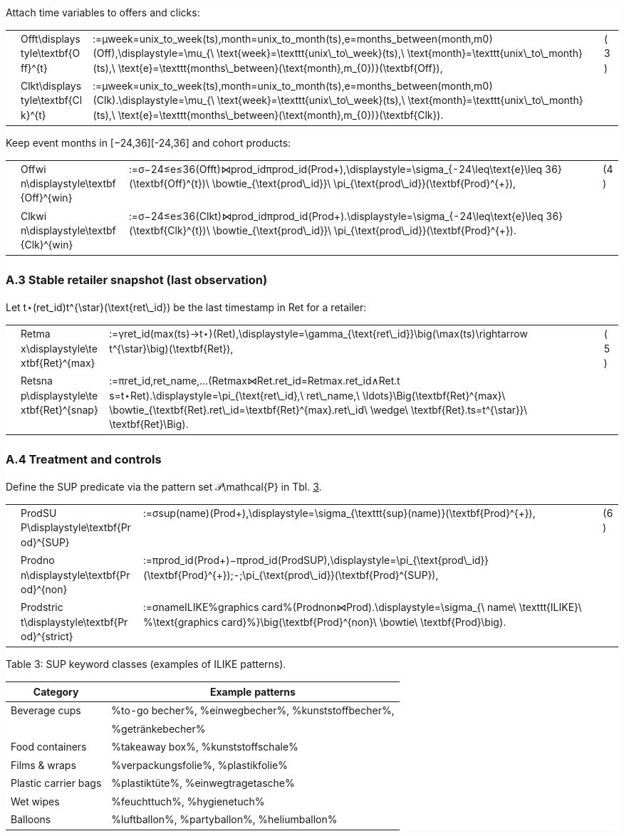 Attach time variables to offers and clicks:

|  |  |  |  |  |
| --- | --- | --- | --- | --- |
|  | Offt\displaystyle\textbf{Off}^{t} | :=μweek=unix\_to\_week​(t​s),month=unix\_to\_month​(t​s),e=months\_between​(month,m0)​(Off),\displaystyle=\mu\_{\ \text{week}=\texttt{unix\\_to\\_week}(ts),\ \text{month}=\texttt{unix\\_to\\_month}(ts),\ \text{e}=\texttt{months\\_between}(\text{month},m\_{0})}(\textbf{Off}), |  | (3) |
|  | Clkt\displaystyle\textbf{Clk}^{t} | :=μweek=unix\_to\_week​(t​s),month=unix\_to\_month​(t​s),e=months\_between​(month,m0)​(Clk).\displaystyle=\mu\_{\ \text{week}=\texttt{unix\\_to\\_week}(ts),\ \text{month}=\texttt{unix\\_to\\_month}(ts),\ \text{e}=\texttt{months\\_between}(\text{month},m\_{0})}(\textbf{Clk}). |  |

Keep event months in [−24,36][-24,36] and cohort products:

|  |  |  |  |  |
| --- | --- | --- | --- | --- |
|  | Offw​i​n\displaystyle\textbf{Off}^{win} | :=σ−24≤e≤36​(Offt)⋈prod\_idπprod\_id​(Prod+),\displaystyle=\sigma\_{-24\leq\text{e}\leq 36}(\textbf{Off}^{t})\ \bowtie\_{\text{prod\\_id}}\ \pi\_{\text{prod\\_id}}(\textbf{Prod}^{+}), |  | (4) |
|  | Clkw​i​n\displaystyle\textbf{Clk}^{win} | :=σ−24≤e≤36​(Clkt)⋈prod\_idπprod\_id​(Prod+).\displaystyle=\sigma\_{-24\leq\text{e}\leq 36}(\textbf{Clk}^{t})\ \bowtie\_{\text{prod\\_id}}\ \pi\_{\text{prod\\_id}}(\textbf{Prod}^{+}). |  |

### A.3 Stable retailer snapshot (last observation)

Let t⋆​(ret\_id)t^{\star}(\text{ret\\_id}) be the last timestamp in Ret for a retailer:

|  |  |  |  |  |
| --- | --- | --- | --- | --- |
|  | Retm​a​x\displaystyle\textbf{Ret}^{max} | :=γret\_id​(max⁡(t​s)→t⋆)​(Ret),\displaystyle=\gamma\_{\text{ret\\_id}}\big(\max(ts)\rightarrow t^{\star}\big)(\textbf{Ret}), |  | (5) |
|  | Rets​n​a​p\displaystyle\textbf{Ret}^{snap} | :=πret\_id,r​e​t​\_​n​a​m​e,…​(Retm​a​x⋈Ret.r​e​t​\_​i​d=Retm​a​x.r​e​t​\_​i​d∧Ret.t​s=t⋆Ret).\displaystyle=\pi\_{\text{ret\\_id},\ ret\\_name,\ \ldots}\Big(\textbf{Ret}^{max}\ \bowtie\_{\textbf{Ret}.ret\\_id=\textbf{Ret}^{max}.ret\\_id\ \wedge\ \textbf{Ret}.ts=t^{\star}}\ \textbf{Ret}\Big). |  |

### A.4 Treatment and controls

Define the SUP predicate via the pattern set 𝒫\mathcal{P} in Tbl. [3](https://arxiv.org/html/2510.15617v1#A1.T3 "Table 3 ‣ A.4 Treatment and controls ‣ Appendix A The data pipeline, sample, and control selection ‣ Political Interventions to Reduce Single-Use Plastics (SUPs) and Price Effects: An Event Study for Austria and Germany").

|  |  |  |  |  |
| --- | --- | --- | --- | --- |
|  | ProdS​U​P\displaystyle\textbf{Prod}^{SUP} | :=σsup​(n​a​m​e)​(Prod+),\displaystyle=\sigma\_{\texttt{sup}(name)}(\textbf{Prod}^{+}), |  | (6) |
|  | Prodn​o​n\displaystyle\textbf{Prod}^{non} | :=πprod\_id​(Prod+)−πprod\_id​(ProdS​U​P),\displaystyle=\pi\_{\text{prod\\_id}}(\textbf{Prod}^{+})\;-\;\pi\_{\text{prod\\_id}}(\textbf{Prod}^{SUP}), |  |
|  | Prods​t​r​i​c​t\displaystyle\textbf{Prod}^{strict} | :=σn​a​m​e​ILIKE%​graphics card%​(Prodn​o​n⋈Prod).\displaystyle=\sigma\_{\ name\ \texttt{ILIKE}\ \%\text{graphics card}\%}\big(\textbf{Prod}^{non}\ \bowtie\ \textbf{Prod}\big). |  |

Table 3: SUP keyword classes (examples of ILIKE patterns).

| Category | Example patterns |
| --- | --- |
| Beverage cups | %to-go becher%, %einwegbecher%, %kunststoffbecher%, |
|  | %getränkebecher% |
| Food containers | %takeaway box%, %kunststoffschale% |
| Films & wraps | %verpackungsfolie%, %plastikfolie% |
| Plastic carrier bags | %plastiktüte%, %einwegtragetasche% |
| Wet wipes | %feuchttuch%, %hygienetuch% |
| Balloons | %luftballon%, %partyballon%, %heliumballon% |
